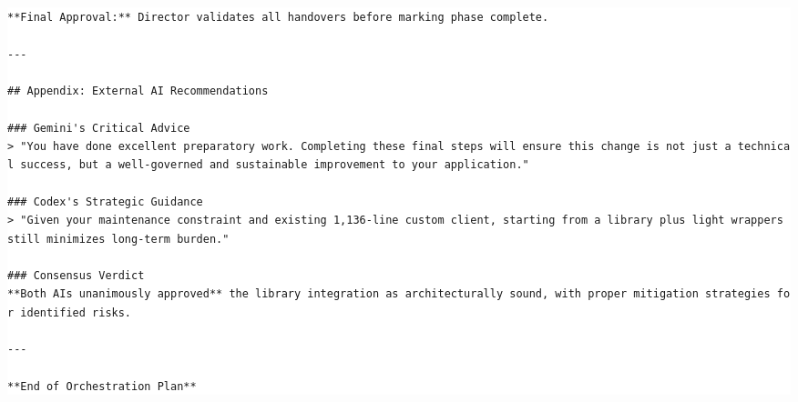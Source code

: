 ```
**Final Approval:** Director validates all handovers before marking phase complete.

---

## Appendix: External AI Recommendations

### Gemini's Critical Advice
> "You have done excellent preparatory work. Completing these final steps will ensure this change is not just a technical success, but a well-governed and sustainable improvement to your application."

### Codex's Strategic Guidance
> "Given your maintenance constraint and existing 1,136-line custom client, starting from a library plus light wrappers still minimizes long-term burden."

### Consensus Verdict
**Both AIs unanimously approved** the library integration as architecturally sound, with proper mitigation strategies for identified risks.

---

**End of Orchestration Plan**
